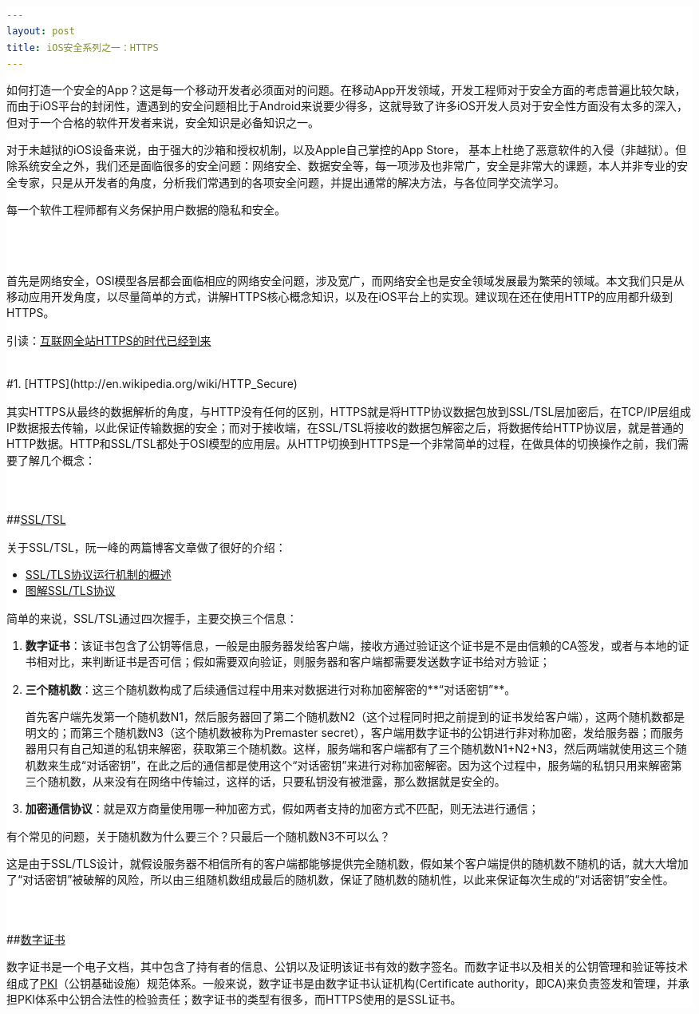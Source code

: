 ```yaml
---
layout: post
title: iOS安全系列之一：HTTPS
---
```



如何打造一个安全的App？这是每一个移动开发者必须面对的问题。在移动App开发领域，开发工程师对于安全方面的考虑普遍比较欠缺，而由于iOS平台的封闭性，遭遇到的安全问题相比于Android来说要少得多，这就导致了许多iOS开发人员对于安全性方面没有太多的深入，但对于一个合格的软件开发者来说，安全知识是必备知识之一。

对于未越狱的iOS设备来说，由于强大的沙箱和授权机制，以及Apple自己掌控的App Store， 基本上杜绝了恶意软件的入侵（非越狱）。但除系统安全之外，我们还是面临很多的安全问题：网络安全、数据安全等，每一项涉及也非常广，安全是非常大的课题，本人并非专业的安全专家，只是从开发者的角度，分析我们常遇到的各项安全问题，并提出通常的解决方法，与各位同学交流学习。 

每一个软件工程师都有义务保护用户数据的隐私和安全。

<br/><br/>

首先是网络安全，OSI模型各层都会面临相应的网络安全问题，涉及宽广，而网络安全也是安全领域发展最为繁荣的领域。本文我们只是从移动应用开发角度，以尽量简单的方式，讲解HTTPS核心概念知识，以及在iOS平台上的实现。建议现在还在使用HTTP的应用都升级到HTTPS。

引读：[互联网全站HTTPS的时代已经到来](http://get.jobdeer.com/1607.get)

<br/>
#1. [HTTPS](http://en.wikipedia.org/wiki/HTTP_Secure)

其实HTTPS从最终的数据解析的角度，与HTTP没有任何的区别，HTTPS就是将HTTP协议数据包放到SSL/TSL层加密后，在TCP/IP层组成IP数据报去传输，以此保证传输数据的安全；而对于接收端，在SSL/TSL将接收的数据包解密之后，将数据传给HTTP协议层，就是普通的HTTP数据。HTTP和SSL/TSL都处于OSI模型的应用层。从HTTP切换到HTTPS是一个非常简单的过程，在做具体的切换操作之前，我们需要了解几个概念：

<br/><br/>
##[SSL/TSL](http://en.wikipedia.org/wiki/Transport_Layer_Security)

关于SSL/TSL，阮一峰的两篇博客文章做了很好的介绍：

* [SSL/TLS协议运行机制的概述](http://www.ruanyifeng.com/blog/2014/02/ssl_tls.html) 
* [图解SSL/TLS协议](http://www.ruanyifeng.com/blog/2014/09/illustration-ssl.html)

简单的来说，SSL/TSL通过四次握手，主要交换三个信息：

1. **数字证书**：该证书包含了公钥等信息，一般是由服务器发给客户端，接收方通过验证这个证书是不是由信赖的CA签发，或者与本地的证书相对比，来判断证书是否可信；假如需要双向验证，则服务器和客户端都需要发送数字证书给对方验证；
2. **三个随机数**：这三个随机数构成了后续通信过程中用来对数据进行对称加密解密的**“对话密钥”**。

    首先客户端先发第一个随机数N1，然后服务器回了第二个随机数N2（这个过程同时把之前提到的证书发给客户端），这两个随机数都是明文的；而第三个随机数N3（这个随机数被称为Premaster secret），客户端用数字证书的公钥进行非对称加密，发给服务器；而服务器用只有自己知道的私钥来解密，获取第三个随机数。这样，服务端和客户端都有了三个随机数N1+N2+N3，然后两端就使用这三个随机数来生成“对话密钥”，在此之后的通信都是使用这个“对话密钥”来进行对称加密解密。因为这个过程中，服务端的私钥只用来解密第三个随机数，从来没有在网络中传输过，这样的话，只要私钥没有被泄露，那么数据就是安全的。
    
3. **加密通信协议**：就是双方商量使用哪一种加密方式，假如两者支持的加密方式不匹配，则无法进行通信；

有个常见的问题，关于随机数为什么要三个？只最后一个随机数N3不可以么？

这是由于SSL/TLS设计，就假设服务器不相信所有的客户端都能够提供完全随机数，假如某个客户端提供的随机数不随机的话，就大大增加了“对话密钥”被破解的风险，所以由三组随机数组成最后的随机数，保证了随机数的随机性，以此来保证每次生成的“对话密钥”安全性。


<br/><br/>
##[数字证书](http://en.wikipedia.org/wiki/Public_key_certificate)

数字证书是一个电子文档，其中包含了持有者的信息、公钥以及证明该证书有效的数字签名。而数字证书以及相关的公钥管理和验证等技术组成了[PKI](http://en.wikipedia.org/wiki/Public-key_infrastructure)（公钥基础设施）规范体系。一般来说，数字证书是由数字证书认证机构(Certificate authority，即CA)来负责签发和管理，并承担PKI体系中公钥合法性的检验责任；数字证书的类型有很多，而HTTPS使用的是SSL证书。
